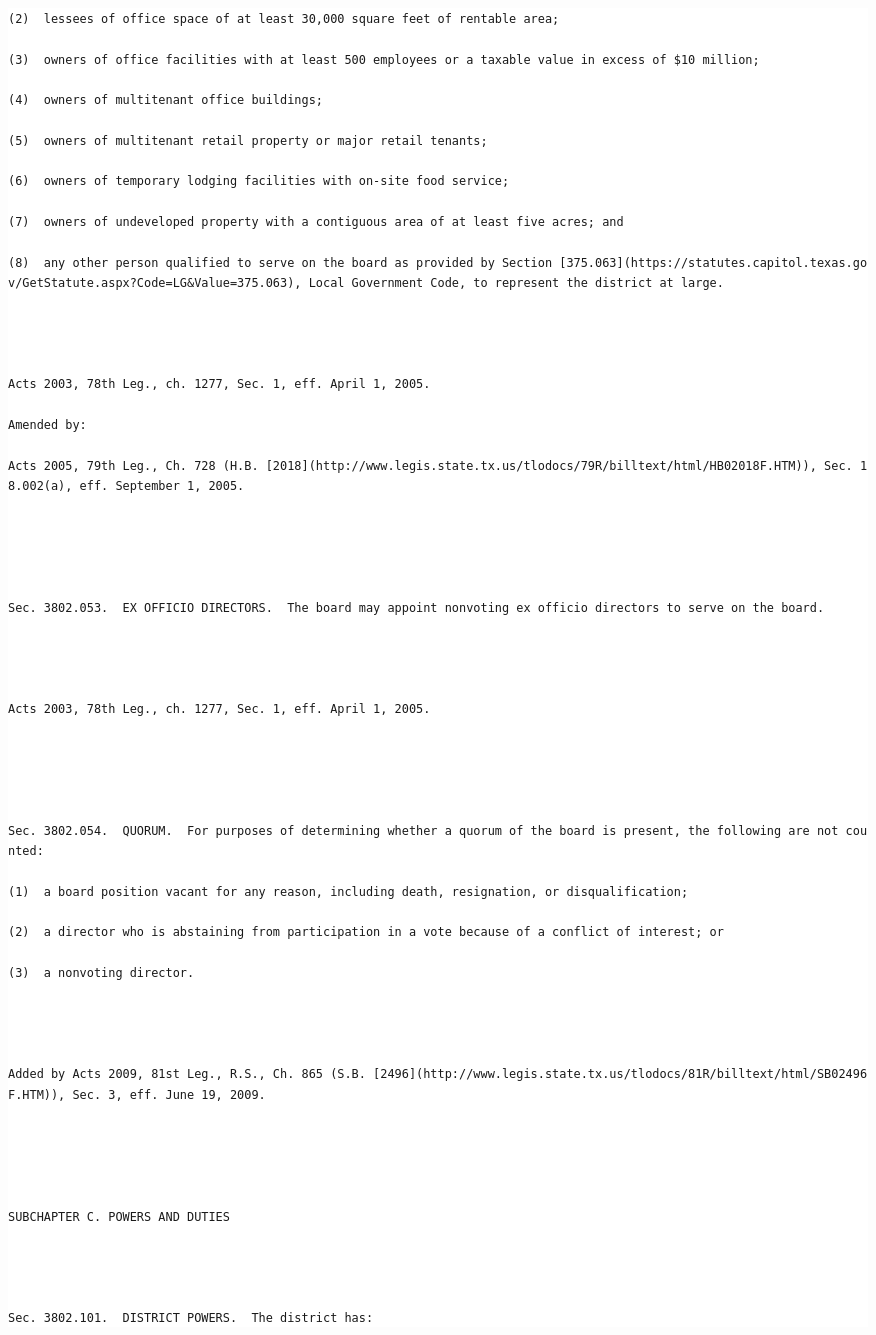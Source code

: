     (2)  lessees of office space of at least 30,000 square feet of rentable area;
    
    (3)  owners of office facilities with at least 500 employees or a taxable value in excess of $10 million;
    
    (4)  owners of multitenant office buildings;
    
    (5)  owners of multitenant retail property or major retail tenants;
    
    (6)  owners of temporary lodging facilities with on-site food service;
    
    (7)  owners of undeveloped property with a contiguous area of at least five acres; and
    
    (8)  any other person qualified to serve on the board as provided by Section [375.063](https://statutes.capitol.texas.gov/GetStatute.aspx?Code=LG&Value=375.063), Local Government Code, to represent the district at large.
    
    
    
    
    Acts 2003, 78th Leg., ch. 1277, Sec. 1, eff. April 1, 2005.
    
    Amended by: 
    
    Acts 2005, 79th Leg., Ch. 728 (H.B. [2018](http://www.legis.state.tx.us/tlodocs/79R/billtext/html/HB02018F.HTM)), Sec. 18.002(a), eff. September 1, 2005.
    
    
    
    
    
    Sec. 3802.053.  EX OFFICIO DIRECTORS.  The board may appoint nonvoting ex officio directors to serve on the board.
    
    
    
    
    Acts 2003, 78th Leg., ch. 1277, Sec. 1, eff. April 1, 2005.
    
    
    
    
    
    Sec. 3802.054.  QUORUM.  For purposes of determining whether a quorum of the board is present, the following are not counted:
    
    (1)  a board position vacant for any reason, including death, resignation, or disqualification;
    
    (2)  a director who is abstaining from participation in a vote because of a conflict of interest; or
    
    (3)  a nonvoting director.
    
    
    
    
    Added by Acts 2009, 81st Leg., R.S., Ch. 865 (S.B. [2496](http://www.legis.state.tx.us/tlodocs/81R/billtext/html/SB02496F.HTM)), Sec. 3, eff. June 19, 2009.
    
    
    
    
    
    SUBCHAPTER C. POWERS AND DUTIES
    
      
    
    
    Sec. 3802.101.  DISTRICT POWERS.  The district has:
    